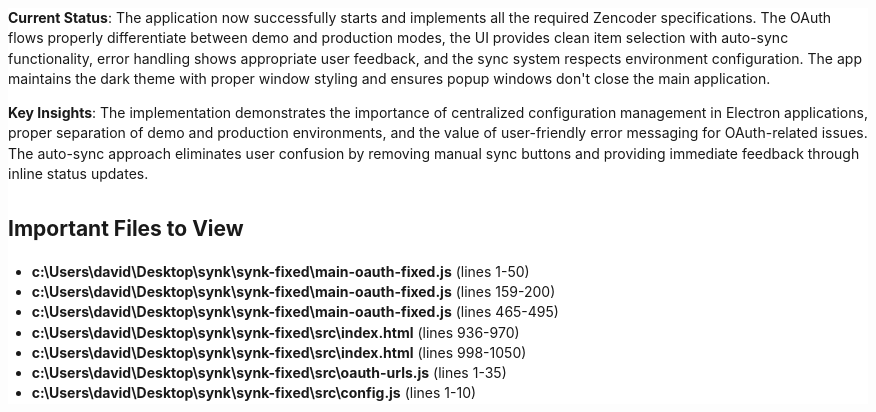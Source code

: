 **Current Status**: The application now successfully starts and implements all the required Zencoder specifications. The OAuth flows properly differentiate between demo and production modes, the UI provides clean item selection with auto-sync functionality, error handling shows appropriate user feedback, and the sync system respects environment configuration. The app maintains the dark theme with proper window styling and ensures popup windows don't close the main application.

**Key Insights**: The implementation demonstrates the importance of centralized configuration management in Electron applications, proper separation of demo and production environments, and the value of user-friendly error messaging for OAuth-related issues. The auto-sync approach eliminates user confusion by removing manual sync buttons and providing immediate feedback through inline status updates.

## Important Files to View

- **c:\Users\david\Desktop\synk\synk-fixed\main-oauth-fixed.js** (lines 1-50)
- **c:\Users\david\Desktop\synk\synk-fixed\main-oauth-fixed.js** (lines 159-200)
- **c:\Users\david\Desktop\synk\synk-fixed\main-oauth-fixed.js** (lines 465-495)
- **c:\Users\david\Desktop\synk\synk-fixed\src\index.html** (lines 936-970)
- **c:\Users\david\Desktop\synk\synk-fixed\src\index.html** (lines 998-1050)
- **c:\Users\david\Desktop\synk\synk-fixed\src\oauth-urls.js** (lines 1-35)
- **c:\Users\david\Desktop\synk\synk-fixed\src\config.js** (lines 1-10)

